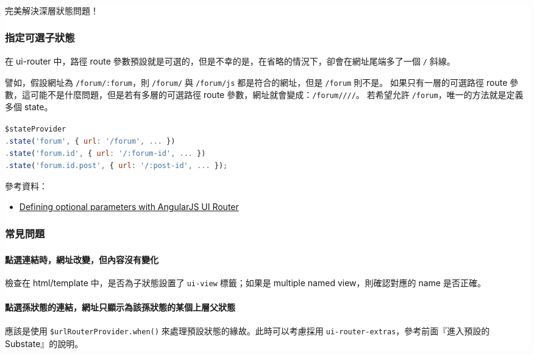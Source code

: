 完美解決深層狀態問題！

### 指定可選子狀態

在 ui-router 中，路徑 route 參數預設就是可選的，但是不幸的是，在省略的情況下，卻會在網址尾端多了一個 `/` 斜線。

譬如，假設網址為 `/forum/:forum`，則 `/forum/` 與 `/forum/js` 都是符合的網址，但是 `/forum` 則不是。
如果只有一層的可選路徑 route 參數，這可能不是什麼問題，但是若有多層的可選路徑 route 參數，網址就會變成：`/forum////`。
若希望允許 `/forum`，唯一的方法就是定義多個 state。

```js
$stateProvider
.state('forum', { url: '/forum', ... })
.state('forum.id', { url: '/:forum-id', ... })
.state('forum.id.post', { url: '/:post-id', ... });
```

參考資料：

* [Defining optional parameters with AngularJS UI Router](http://benfoster.io/blog/ui-router-optional-parameters)

### 常見問題

#### 點選連結時，網址改變，但內容沒有變化

檢查在 html/template 中，是否為子狀態設置了 `ui-view` 標籤；如果是 multiple named view，則確認對應的 name 是否正確。

#### 點選孫狀態的連結，網址只顯示為該孫狀態的某個上層父狀態

應該是使用 `$urlRouterProvider.when()` 來處理預設狀態的緣故。此時可以考慮採用 `ui-router-extras`，參考前面『進入預設的 Substate』的說明。

